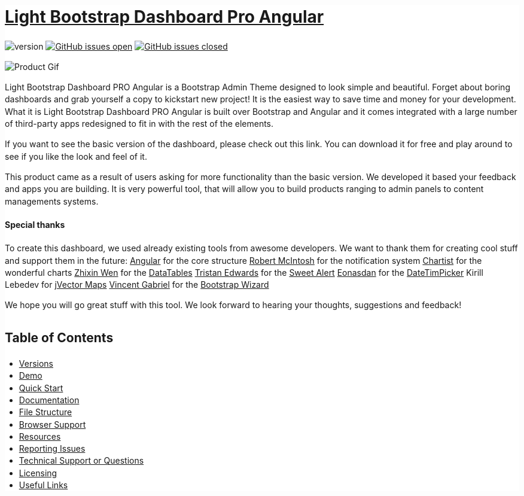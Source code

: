# [Light Bootstrap Dashboard Pro Angular](https://demos.creative-tim.com/light-bootstrap-dashboard-pro-angular2/)

![version](https://img.shields.io/badge/version-1.4.1-blue.svg) [![GitHub issues open](https://img.shields.io/github/issues/creativetimofficial/ct-light-bootstrap-dashboard-pro-angular.svg?maxAge=2592000)](https://github.com/creativetimofficial/ct-light-bootstrap-dashboard-pro-angular/issues?q=is%3Aopen+is%3Aissue) [![GitHub issues closed](https://img.shields.io/github/issues-closed-raw/creativetimofficial/ct-light-bootstrap-dashboard-pro-angular.svg?maxAge=2592000)](https://github.com/creativetimofficial/ct-light-bootstrap-dashboard-pro-angular/issues?q=is%3Aissue+is%3Aclosed)

![Product Gif](https://media.giphy.com/media/5UA7WEil3E4T7hRDHe/giphy.gif)

Light Bootstrap Dashboard PRO Angular is a Bootstrap Admin Theme designed to look simple and beautiful. Forget about boring dashboards and grab yourself a copy to kickstart new project! It is the easiest way to save time and money for your development.
What it is
Light Bootstrap Dashboard PRO Angular is built over Bootstrap and Angular and it comes integrated with a large number of third-party apps redesigned to fit in with the rest of the elements.

If you want to see the basic version of the dashboard, please check out this link. You can download it for free and play around to see if you like the look and feel of it.

This product came as a result of users asking for more functionality than the basic version. We developed it based your feedback and apps you are building. It is very powerful tool, that will allow you to build products ranging to admin panels to content managements systems.


#### Special thanks
To create this dashboard, we used already existing tools from awesome developers. We want to thank them for creating cool stuff and support them in the future:
[Angular](https://angular.io/) for the core structure
[Robert McIntosh](https://github.com/mouse0270) for the notification system
[Chartist](https://gionkunz.github.io/chartist-js/) for the wonderful charts
[Zhixin Wen](https://github.com/wenzhixin) for the [DataTables](http://bootstrap-table.wenzhixin.net.cn/documentation/)
[Tristan Edwards](https://twitter.com/t4t5) for the [Sweet Alert](https://limonte.github.io/sweetalert2/)
[Eonasdan](https://github.com/Eonasdan) for the [DateTimPicker](https://eonasdan.github.io/bootstrap-datetimepicker/)
Kirill Lebedev for [jVector Maps](http://jvectormap.com/)
[Vincent Gabriel](https://twitter.com/gabrielva) for the [Bootstrap Wizard](http://vinceg.github.io/twitter-bootstrap-wizard/)

We hope you will go great stuff with this tool. We look forward to hearing your thoughts, suggestions and feedback!

## Table of Contents

* [Versions](#versions)
* [Demo](#demo)
* [Quick Start](#quick-start)
* [Documentation](#documentation)
* [File Structure](#file-structure)
* [Browser Support](#browser-support)
* [Resources](#resources)
* [Reporting Issues](#reporting-issues)
* [Technical Support or Questions](#technical-support-or-questions)
* [Licensing](#licensing)
* [Useful Links](#useful-links)
